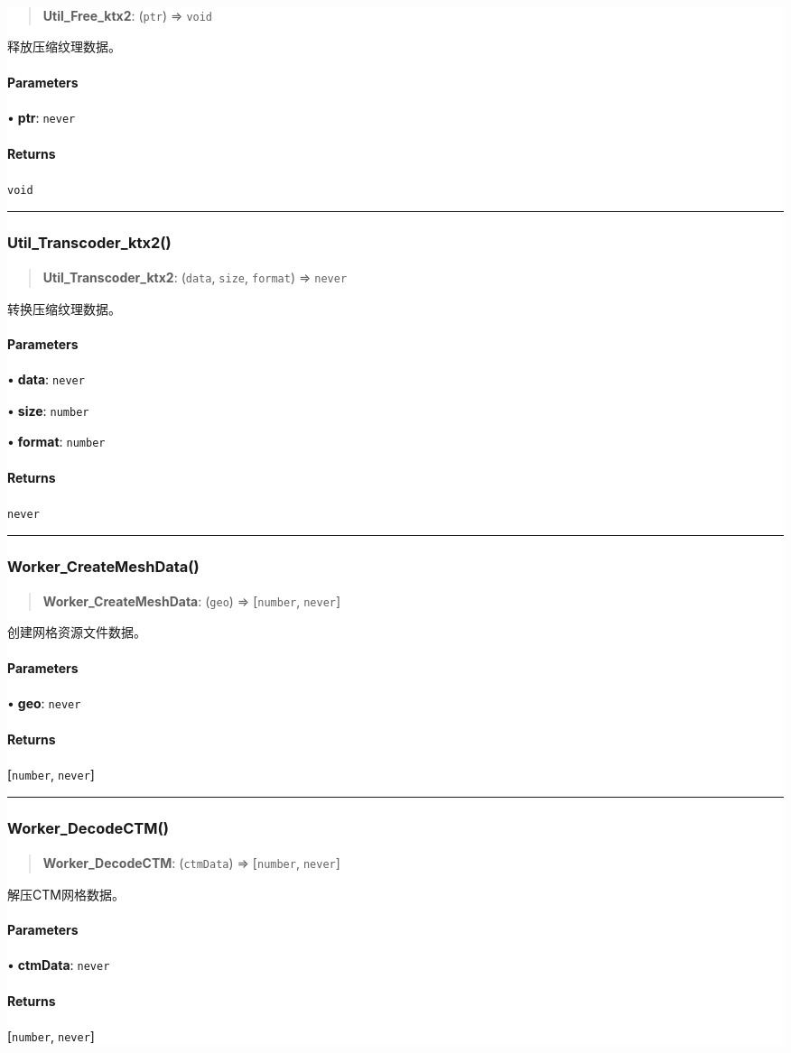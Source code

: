 > **Util\_Free\_ktx2**: (`ptr`) => `void`

释放压缩纹理数据。

#### Parameters

• **ptr**: `never`

#### Returns

`void`

***

### Util\_Transcoder\_ktx2()

> **Util\_Transcoder\_ktx2**: (`data`, `size`, `format`) => `never`

转换压缩纹理数据。

#### Parameters

• **data**: `never`

• **size**: `number`

• **format**: `number`

#### Returns

`never`

***

### Worker\_CreateMeshData()

> **Worker\_CreateMeshData**: (`geo`) => [`number`, `never`]

创建网格资源文件数据。

#### Parameters

• **geo**: `never`

#### Returns

[`number`, `never`]

***

### Worker\_DecodeCTM()

> **Worker\_DecodeCTM**: (`ctmData`) => [`number`, `never`]

解压CTM网格数据。

#### Parameters

• **ctmData**: `never`

#### Returns

[`number`, `never`]

